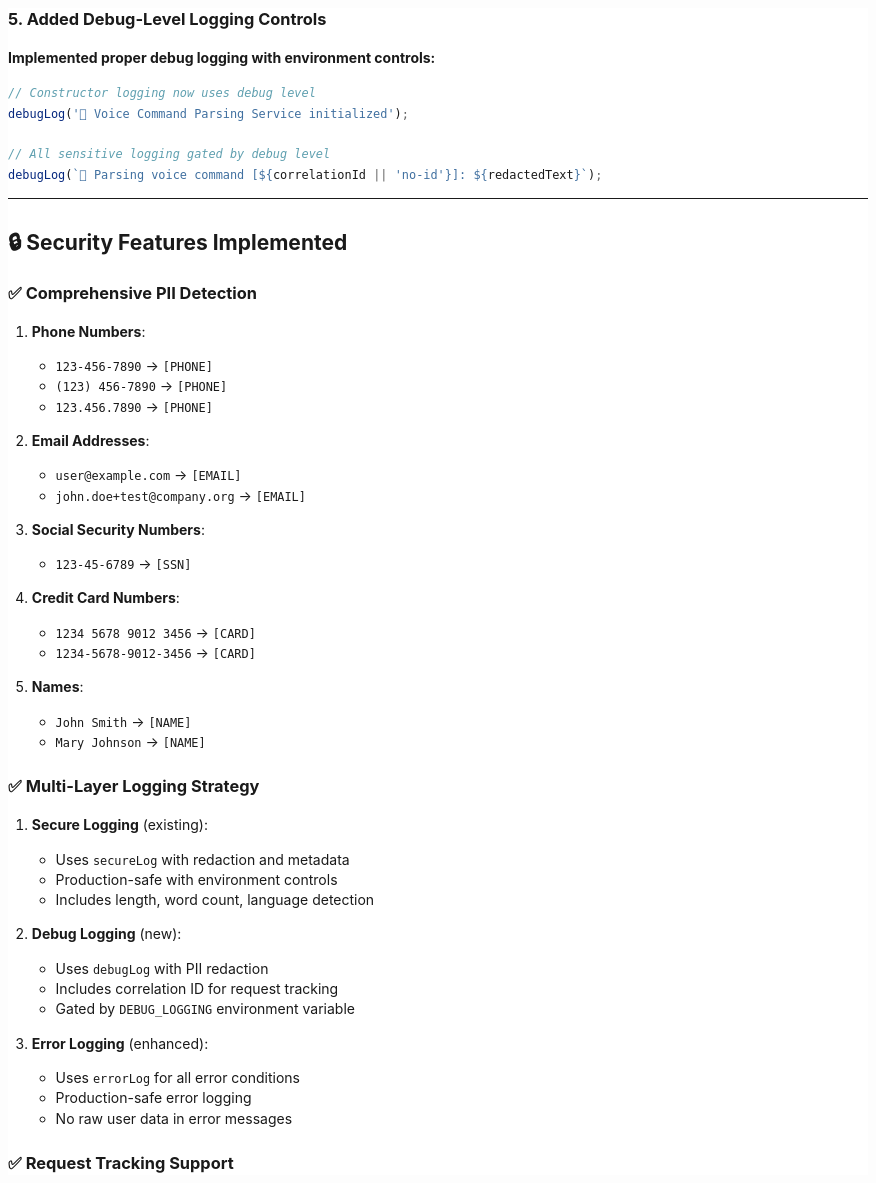 ### **5. Added Debug-Level Logging Controls**
**Implemented proper debug logging with environment controls:**
```typescript
// Constructor logging now uses debug level
debugLog('🎯 Voice Command Parsing Service initialized');

// All sensitive logging gated by debug level
debugLog(`🎯 Parsing voice command [${correlationId || 'no-id'}]: ${redactedText}`);
```

---

## 🔒 **Security Features Implemented**

### **✅ Comprehensive PII Detection**

1. **Phone Numbers**:
   - `123-456-7890` → `[PHONE]`
   - `(123) 456-7890` → `[PHONE]`
   - `123.456.7890` → `[PHONE]`

2. **Email Addresses**:
   - `user@example.com` → `[EMAIL]`
   - `john.doe+test@company.org` → `[EMAIL]`

3. **Social Security Numbers**:
   - `123-45-6789` → `[SSN]`

4. **Credit Card Numbers**:
   - `1234 5678 9012 3456` → `[CARD]`
   - `1234-5678-9012-3456` → `[CARD]`

5. **Names**:
   - `John Smith` → `[NAME]`
   - `Mary Johnson` → `[NAME]`

### **✅ Multi-Layer Logging Strategy**

1. **Secure Logging** (existing):
   - Uses `secureLog` with redaction and metadata
   - Production-safe with environment controls
   - Includes length, word count, language detection

2. **Debug Logging** (new):
   - Uses `debugLog` with PII redaction
   - Includes correlation ID for request tracking
   - Gated by `DEBUG_LOGGING` environment variable

3. **Error Logging** (enhanced):
   - Uses `errorLog` for all error conditions
   - Production-safe error logging
   - No raw user data in error messages

### **✅ Request Tracking Support**
